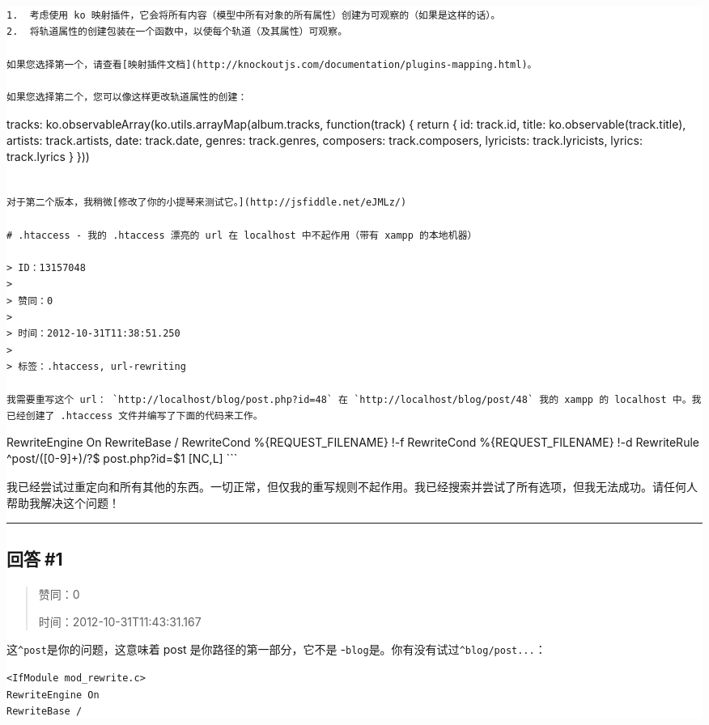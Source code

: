 ```
1.  考虑使用 ko 映射插件，它会将所有内容（模型中所有对象的所有属性）创建为可观察的（如果是这样的话）。
2.  将轨道属性的创建包装在一个函数中，以使每个轨道（及其属性）可观察。

如果您选择第一个，请查看[映射插件文档](http://knockoutjs.com/documentation/plugins-mapping.html)。

如果您选择第二个，您可以像这样更改轨道属性的创建：

```
tracks: ko.observableArray(ko.utils.arrayMap(album.tracks,
    function(track) {
        return {
            id: track.id,
            title: ko.observable(track.title),
            artists: track.artists,
            date: track.date,
            genres: track.genres,
            composers: track.composers,
            lyricists: track.lyricists,
            lyrics: track.lyrics
        }
    })) 
```

对于第二个版本，我稍微[修改了你的小提琴来测试它。](http://jsfiddle.net/eJMLz/)

# .htaccess - 我的 .htaccess 漂亮的 url 在 localhost 中不起作用（带有 xampp 的本地机器）

> ID：13157048
> 
> 赞同：0
> 
> 时间：2012-10-31T11:38:51.250
> 
> 标签：.htaccess, url-rewriting

我需要重写这个 url： `http://localhost/blog/post.php?id=48` 在 `http://localhost/blog/post/48` 我的 xampp 的 localhost 中。我已经创建了 .htaccess 文件并编写了下面的代码来工作。

```
<IfModule mod_rewrite.c>
RewriteEngine On
RewriteBase /
RewriteCond %{REQUEST_FILENAME} !-f
RewriteCond %{REQUEST_FILENAME} !-d
RewriteRule ^post/([0-9]+)/?$ post.php?id=$1 [NC,L]
</IfModule> 
```

我已经尝试过重定向和所有其他的东西。一切正常，但仅我的重写规则不起作用。我已经搜索并尝试了所有选项，但我无法成功。请任何人帮助我解决这个问题！

* * *

## 回答 #1

> 赞同：0
> 
> 时间：2012-10-31T11:43:31.167

这`^post`是你的问题，这意味着 post 是你路径的第一部分，它不是 -`blog`是。你有没有试过`^blog/post...`：

```
<IfModule mod_rewrite.c>
RewriteEngine On
RewriteBase /